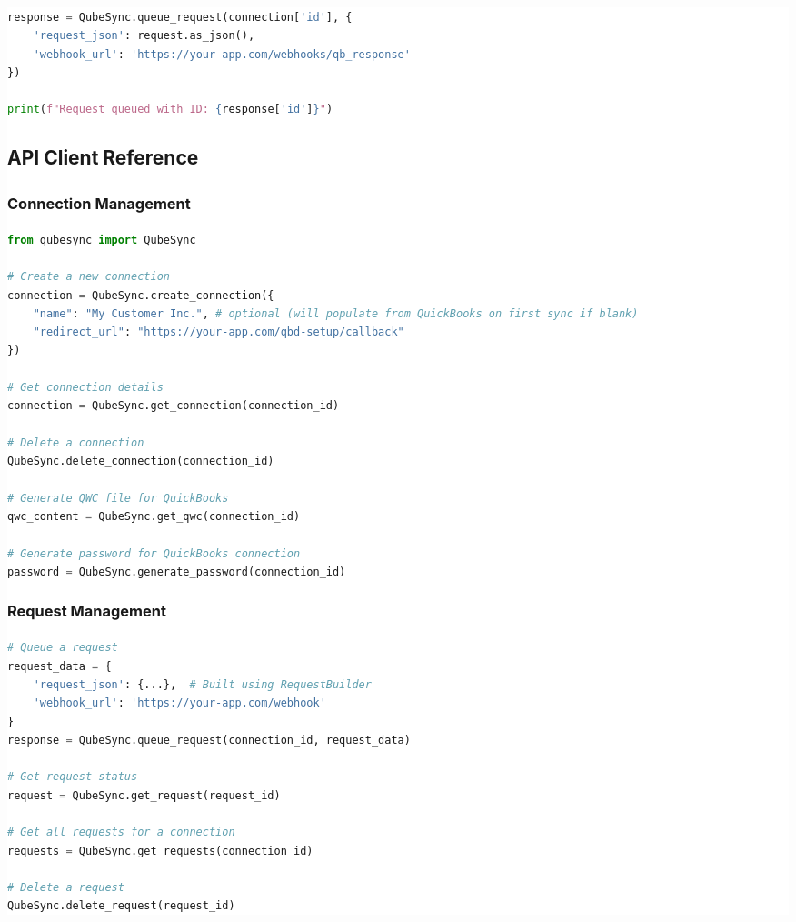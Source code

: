 ```python
response = QubeSync.queue_request(connection['id'], {
    'request_json': request.as_json(),
    'webhook_url': 'https://your-app.com/webhooks/qb_response'
})

print(f"Request queued with ID: {response['id']}")
```

## API Client Reference

### Connection Management

```python
from qubesync import QubeSync

# Create a new connection
connection = QubeSync.create_connection({
    "name": "My Customer Inc.", # optional (will populate from QuickBooks on first sync if blank)
    "redirect_url": "https://your-app.com/qbd-setup/callback"
})

# Get connection details
connection = QubeSync.get_connection(connection_id)

# Delete a connection
QubeSync.delete_connection(connection_id)

# Generate QWC file for QuickBooks
qwc_content = QubeSync.get_qwc(connection_id)

# Generate password for QuickBooks connection
password = QubeSync.generate_password(connection_id)
```

### Request Management

```python
# Queue a request
request_data = {
    'request_json': {...},  # Built using RequestBuilder
    'webhook_url': 'https://your-app.com/webhook'
}
response = QubeSync.queue_request(connection_id, request_data)

# Get request status
request = QubeSync.get_request(request_id)

# Get all requests for a connection
requests = QubeSync.get_requests(connection_id)

# Delete a request
QubeSync.delete_request(request_id)
```
